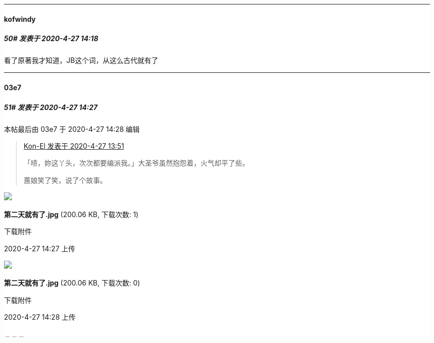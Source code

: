 





-----

####  kofwindy  
##### 50#       发表于 2020-4-27 14:18




看了原著我才知道，JB这个词，从这么古代就有了







-----

####  03e7  
##### 51#       发表于 2020-4-27 14:27



 本帖最后由 03e7 于 2020-4-27 14:28 编辑 
<blockquote><a href="httphttps://bbs.saraba1st.com/2b/forum.php?mod=redirect&amp;goto=findpost&amp;pid=47222434&amp;ptid=1930038" target="_blank">Kon-El 发表于 2020-4-27 13:51</a>

「啧，妳这丫头，次次都要编派我。」大圣爷虽然抱怨着，火气却平了些。


蕙娘笑了笑，说了个故事。</blockquote>

<img src="https://img.saraba1st.com/forum/202004/27/142732gnnn3peipnmnnnne.jpg" referrerpolicy="no-referrer">


<strong>第二天就有了.jpg</strong> (200.06 KB, 下载次数: 1)

下载附件

2020-4-27 14:27 上传






<img src="https://img.saraba1st.com/forum/202004/27/142844kcdnd9kdj1ds2zlj.jpg" referrerpolicy="no-referrer">


<strong>第二天就有了.jpg</strong> (200.06 KB, 下载次数: 0)

下载附件

2020-4-27 14:28 上传








﹍﹍﹍
